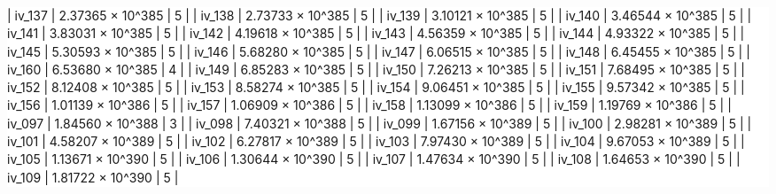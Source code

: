 | iv_137 | 2.37365 × 10^385 | 5 |
| iv_138 | 2.73733 × 10^385 | 5 |
| iv_139 | 3.10121 × 10^385 | 5 |
| iv_140 | 3.46544 × 10^385 | 5 |
| iv_141 | 3.83031 × 10^385 | 5 |
| iv_142 | 4.19618 × 10^385 | 5 |
| iv_143 | 4.56359 × 10^385 | 5 |
| iv_144 | 4.93322 × 10^385 | 5 |
| iv_145 | 5.30593 × 10^385 | 5 |
| iv_146 | 5.68280 × 10^385 | 5 |
| iv_147 | 6.06515 × 10^385 | 5 |
| iv_148 | 6.45455 × 10^385 | 5 |
| iv_160 | 6.53680 × 10^385 | 4 |
| iv_149 | 6.85283 × 10^385 | 5 |
| iv_150 | 7.26213 × 10^385 | 5 |
| iv_151 | 7.68495 × 10^385 | 5 |
| iv_152 | 8.12408 × 10^385 | 5 |
| iv_153 | 8.58274 × 10^385 | 5 |
| iv_154 | 9.06451 × 10^385 | 5 |
| iv_155 | 9.57342 × 10^385 | 5 |
| iv_156 | 1.01139 × 10^386 | 5 |
| iv_157 | 1.06909 × 10^386 | 5 |
| iv_158 | 1.13099 × 10^386 | 5 |
| iv_159 | 1.19769 × 10^386 | 5 |
| iv_097 | 1.84560 × 10^388 | 3 |
| iv_098 | 7.40321 × 10^388 | 5 |
| iv_099 | 1.67156 × 10^389 | 5 |
| iv_100 | 2.98281 × 10^389 | 5 |
| iv_101 | 4.58207 × 10^389 | 5 |
| iv_102 | 6.27817 × 10^389 | 5 |
| iv_103 | 7.97430 × 10^389 | 5 |
| iv_104 | 9.67053 × 10^389 | 5 |
| iv_105 | 1.13671 × 10^390 | 5 |
| iv_106 | 1.30644 × 10^390 | 5 |
| iv_107 | 1.47634 × 10^390 | 5 |
| iv_108 | 1.64653 × 10^390 | 5 |
| iv_109 | 1.81722 × 10^390 | 5 |